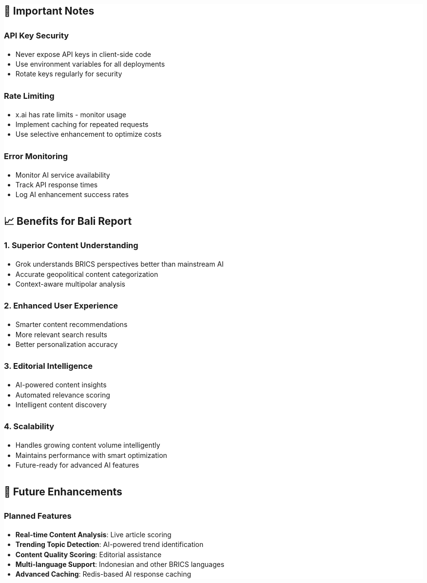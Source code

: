 ## 🚨 Important Notes

### API Key Security
- Never expose API keys in client-side code
- Use environment variables for all deployments
- Rotate keys regularly for security

### Rate Limiting
- x.ai has rate limits - monitor usage
- Implement caching for repeated requests
- Use selective enhancement to optimize costs

### Error Monitoring
- Monitor AI service availability
- Track API response times
- Log AI enhancement success rates

## 📈 Benefits for Bali Report

### 1. **Superior Content Understanding**
- Grok understands BRICS perspectives better than mainstream AI
- Accurate geopolitical content categorization
- Context-aware multipolar analysis

### 2. **Enhanced User Experience**
- Smarter content recommendations
- More relevant search results
- Better personalization accuracy

### 3. **Editorial Intelligence**
- AI-powered content insights
- Automated relevance scoring
- Intelligent content discovery

### 4. **Scalability**
- Handles growing content volume intelligently
- Maintains performance with smart optimization
- Future-ready for advanced AI features

## 🔮 Future Enhancements

### Planned Features
- **Real-time Content Analysis**: Live article scoring
- **Trending Topic Detection**: AI-powered trend identification
- **Content Quality Scoring**: Editorial assistance
- **Multi-language Support**: Indonesian and other BRICS languages
- **Advanced Caching**: Redis-based AI response caching
